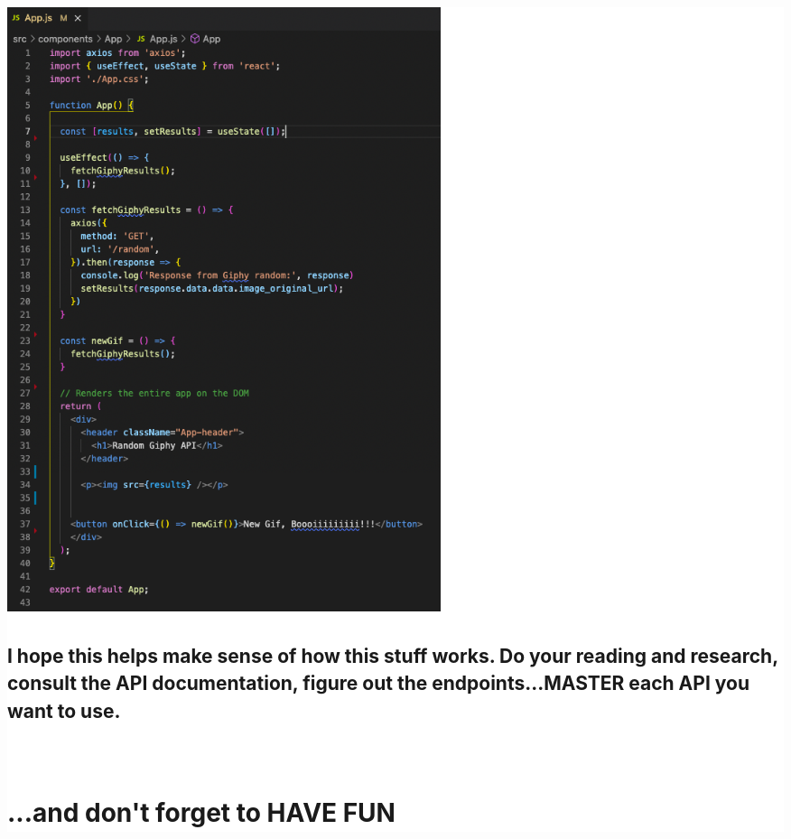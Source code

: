 <img src="./API-template-images/9.png" alt="final" width="480"/><br />


## I hope this helps make sense of how this stuff works. Do your reading and research, consult the API documentation, figure out the endpoints...MASTER each API you want to use.
<br />

# ...and don't forget to HAVE FUN



